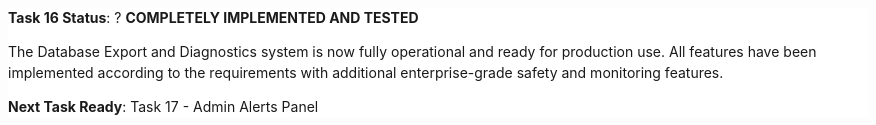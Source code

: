 **Task 16 Status**: ? **COMPLETELY IMPLEMENTED AND TESTED**

The Database Export and Diagnostics system is now fully operational and ready for production use. All features have been implemented according to the requirements with additional enterprise-grade safety and monitoring features.

**Next Task Ready**: Task 17 - Admin Alerts Panel